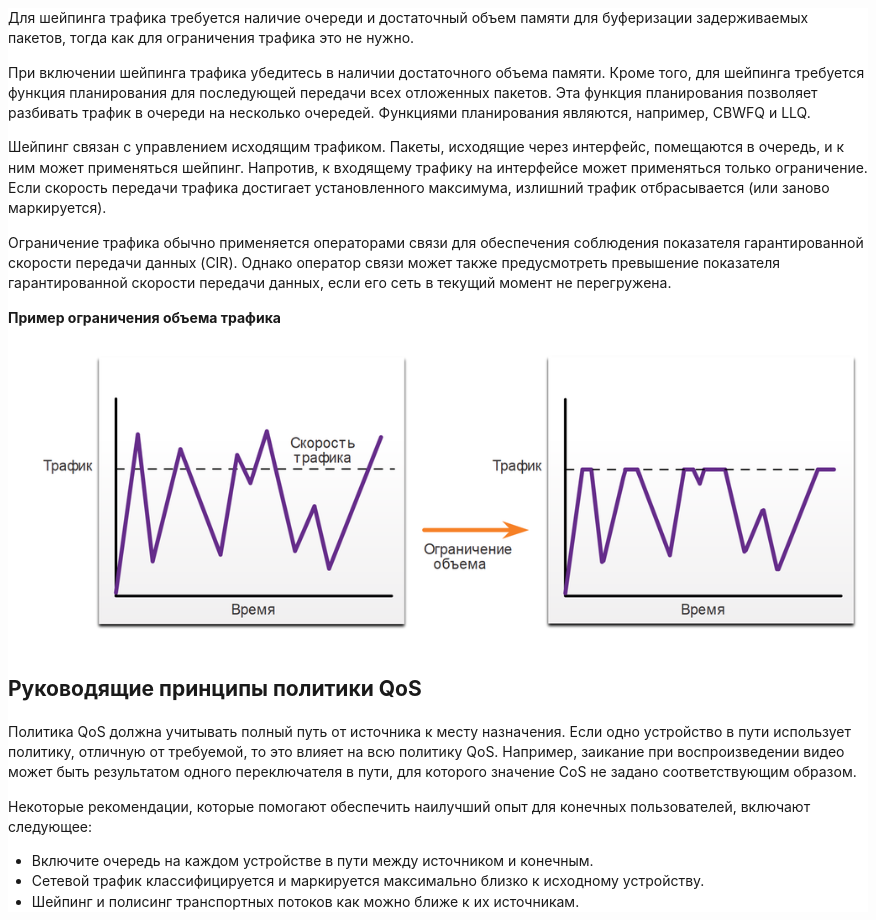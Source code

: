 


Для шейпинга трафика требуется наличие очереди и достаточный объем памяти для буферизации задерживаемых пакетов, тогда как для ограничения трафика это не нужно.

При включении шейпинга трафика убедитесь в наличии достаточного объема памяти. Кроме того, для шейпинга требуется функция планирования для последующей передачи всех отложенных пакетов. Эта функция планирования позволяет разбивать трафик в очереди на несколько очередей. Функциями планирования являются, например, CBWFQ и LLQ.

Шейпинг связан с управлением исходящим трафиком. Пакеты, исходящие через интерфейс, помещаются в очередь, и к ним может применяться шейпинг. Напротив, к входящему трафику на интерфейсе может применяться только ограничение. Если скорость передачи трафика достигает установленного максимума, излишний трафик отбрасывается (или заново маркируется).

Ограничение трафика обычно применяется операторами связи для обеспечения соблюдения показателя гарантированной скорости передачи данных (CIR). Однако оператор связи может также предусмотреть превышение показателя гарантированной скорости передачи данных, если его сеть в текущий момент не перегружена.

**Пример ограничения объема трафика**

![](./assets/9.5.12-2.png)





## Руководящие принципы политики QoS

Политика QoS должна учитывать полный путь от источника к месту назначения. Если одно устройство в пути использует политику, отличную от требуемой, то это влияет на всю политику QoS. Например, заикание при воспроизведении видео может быть результатом одного переключателя в пути, для которого значение CoS не задано соответствующим образом.

Некоторые рекомендации, которые помогают обеспечить наилучший опыт для конечных пользователей, включают следующее:

* Включите очередь на каждом устройстве в пути между источником и конечным.
* Сетевой трафик классифицируется и маркируется максимально близко к исходному устройству.
* Шейпинг  и полисинг транспортных потоков как можно ближе к их источникам.





